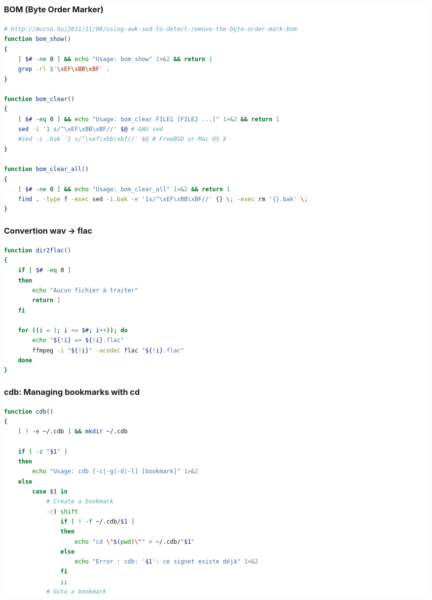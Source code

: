 
### BOM (Byte Order Marker)

```bash
# http://muzso.hu/2011/11/08/using-awk-sed-to-detect-remove-the-byte-order-mark-bom
function bom_show()
{
    [ $# -ne 0 ] && echo "Usage: bom_show" 1>&2 && return 1
    grep -rl $'\xEF\xBB\xBF' .
}

function bom_clear()
{
    [ $# -eq 0 ] && echo "Usage: bom_clear FILE1 [FILE2 ...]" 1>&2 && return 1
    sed -i '1 s/^\xEF\xBB\xBF//' $@ # GNU sed
    #sed -i .bak '1 s/^\xef\xbb\xbf//' $@ # FreeBSD or Mac OS X
}

function bom_clear_all()
{
    [ $# -ne 0 ] && echo "Usage: bom_clear_all" 1>&2 && return 1
    find . -type f -exec sed -i.bak -e '1s/^\xEF\xBB\xBF//' {} \; -exec rm '{}.bak' \;
}
```

### Convertion wav → flac

```bash
function dir2flac()
{
    if [ $# -eq 0 ]
    then
        echo "Aucun fichier à traiter"
        return 1
    fi
    
    for ((i = 1; i <= $#; i++)); do
        echo "${!i} => ${!i}.flac"
        ffmpeg -i "${!i}" -acodec flac "${!i}.flac"
    done
}
```

### cdb: Managing bookmarks with cd

```bash
function cdb()
{
    [ ! -e ~/.cdb ] && mkdir ~/.cdb
    
    if [ -z "$1" ]
    then
        echo "Usage: cdb [-c|-g|-d|-l] [bookmark]" 1>&2
    else
        case $1 in
            # Create a bookmark
            -c) shift
                if [ ! -f ~/.cdb/$1 ]
                then
                    echo "cd \"$(pwd)\"" > ~/.cdb/"$1"
                else
                    echo "Error : cdb: '$1': ce signet existe déjà" 1>&2
                fi
                ;;
            # Goto a bookmark
```